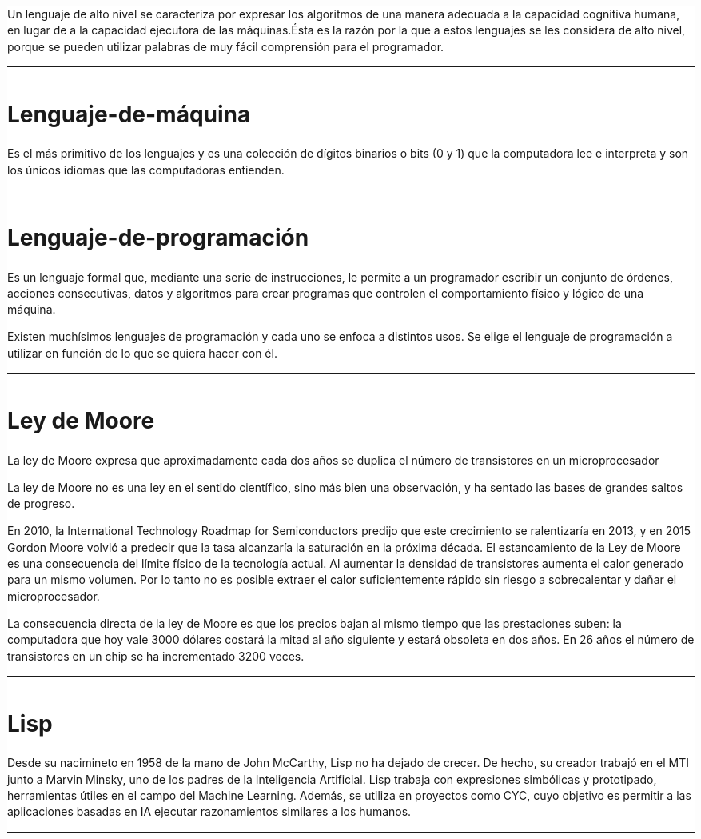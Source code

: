 Un lenguaje de alto nivel se caracteriza por expresar los algoritmos de una manera adecuada a la capacidad cognitiva humana, en lugar de a la capacidad ejecutora de las máquinas.Ésta es la razón por la que a estos lenguajes se les considera de alto nivel, porque se pueden utilizar palabras de muy fácil comprensión para el programador.

---

# Lenguaje-de-máquina

Es el más primitivo de los lenguajes y es una colección de dígitos binarios o bits (0 y 1) que la computadora lee e interpreta y son los únicos idiomas que las computadoras entienden.

---

# Lenguaje-de-programación

Es un lenguaje formal que, mediante una serie de instrucciones, le permite a un programador escribir un conjunto de órdenes, acciones consecutivas, datos y algoritmos para crear programas que controlen el comportamiento físico y lógico de una máquina.

Existen muchísimos lenguajes de programación y cada uno se enfoca a distintos usos. Se elige el lenguaje de programación a utilizar en función de lo que se quiera hacer  con él.

---

# Ley de Moore

La ley de Moore expresa que aproximadamente cada dos años se duplica el número de transistores en un microprocesador

La ley de Moore no es una ley en el sentido científico, sino más bien una observación, y ha sentado las bases de grandes saltos de progreso.

En 2010, la International Technology Roadmap for Semiconductors predijo que este crecimiento se ralentizaría en 2013, y en 2015 Gordon Moore volvió a predecir que la tasa alcanzaría la saturación en la próxima década. El estancamiento de la Ley de Moore es una consecuencia del límite físico de la tecnología actual. Al aumentar la densidad de transistores aumenta el calor generado para un mismo volumen. Por lo tanto no es posible extraer el calor suficientemente rápido sin riesgo a sobrecalentar y dañar el microprocesador.

La consecuencia directa de la ley de Moore es que los precios bajan al mismo tiempo que las prestaciones suben: la computadora que hoy vale 3000 dólares costará la mitad al año siguiente y estará obsoleta en dos años. En 26 años el número de transistores en un chip se ha incrementado 3200 veces.

---

# Lisp

Desde su nacimineto en 1958 de la mano de John McCarthy, Lisp no ha dejado de crecer. De hecho, su creador trabajó en el MTI junto a Marvin Minsky, uno de los padres de la Inteligencia Artificial. Lisp trabaja con expresiones simbólicas y prototipado, herramientas útiles en el campo del Machine Learning. Además, se utiliza en proyectos como CYC, cuyo objetivo es permitir a las aplicaciones basadas en IA ejecutar razonamientos similares a los humanos.

---